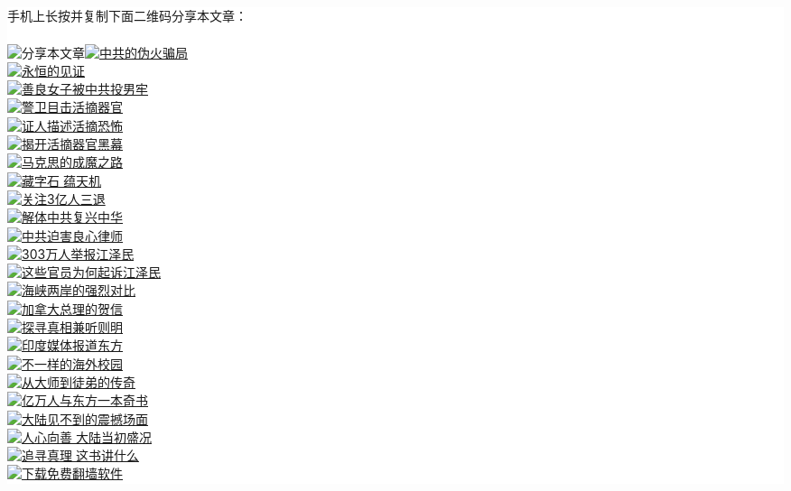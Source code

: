 ####
手机上长按并复制下面二维码分享本文章：<br><br><img src="http://www.hehaibao.com/qr/index.php?m=1&e=L&p=10&t=&d=https://github.com/clbjqp2826/djy/blob/master/gb/18/10/2/n10756564.md%231" title="分享本文章"></td><td VALIGN=TOP><a href="https://github.com/clbjqp2826/djy/blob/master/gb/16/1/21/n4622075.md?dfh#1" target="_blank"><img src="https://raw.githubusercontent.com/clbjqp2826/djy/master/gb/300/wei-f1.jpg" title="中共的伪火骗局"  alt="中共的伪火骗局"></a><br><a href="https://github.com/clbjqp2826/yh/blob/master/README.md?dfh#1" target="_blank"><img src="https://raw.githubusercontent.com/clbjqp2826/djy/master/gb/300/yong-h.jpg" title="永恒的见证"  alt="永恒的见证"></a><br><a href="https://github.com/clbjqp2826/djy/blob/master/gb/13/9/29/n3974789.md?dfh#1" target="_blank"><img src="https://raw.githubusercontent.com/clbjqp2826/djy/master/gb/300/shang-lnz.jpg" title="善良女子被中共投男牢"  alt="善良女子被中共投男牢"></a><br><a href="https://github.com/clbjqp2826/djy/blob/master/gb/16/3/16/n4663449.md?dfh#1" target="_blank"><img src="https://raw.githubusercontent.com/clbjqp2826/djy/master/gb/300/huo-z3.jpg" title="警卫目击活摘器官"  alt="警卫目击活摘器官"></a><br><a href="https://github.com/clbjqp2826/djy/blob/master/gb/16/8/7/n8177641.md?dfh#1" target="_blank"><img src="https://raw.githubusercontent.com/clbjqp2826/djy/master/gb/300/huo-z4.jpg" title="证人描述活摘恐怖"  alt="证人描述活摘恐怖"></a><br><a href="https://github.com/clbjqp2826/djy/blob/master/gb/10/4/19/n2881569.md?dfh#1" target="_blank"><img src="https://raw.githubusercontent.com/clbjqp2826/djy/master/gb/300/huo-z1.jpg" title="揭开活摘器官黑幕"  alt="揭开活摘器官黑幕"></a><br><a href="https://github.com/clbjqp2826/djy/blob/master/gb/10/11/7/n3077476.md?dfh#1" target="_blank"><img src="https://raw.githubusercontent.com/clbjqp2826/djy/master/gb/300/ma-ks.jpg" title="马克思的成魔之路"  alt="马克思的成魔之路"></a><br><a href="https://github.com/clbjqp2826/djy/blob/master/gb/14/6/9/n4173977.md?dfh#1" target="_blank"><img src="https://raw.githubusercontent.com/clbjqp2826/djy/master/gb/300/chang-zs.jpg" title="藏字石 蕴天机"  alt="藏字石 蕴天机"></a><br><a href="https://github.com/clbjqp2826/djy/blob/master/gb/18/5/10/n10381511.md?dfh#1" target="_blank"><img src="https://raw.githubusercontent.com/clbjqp2826/djy/master/gb/300/st1.jpg" title="关注3亿人三退"  alt="关注3亿人三退"></a><br><a href="https://github.com/clbjqp2826/djy/blob/master/gb/18/3/21/n10237682.md?dfh#1" target="_blank"><img src="https://raw.githubusercontent.com/clbjqp2826/djy/master/gb/300/jie-t.jpg" title="解体中共复兴中华"  alt="解体中共复兴中华"></a><br><a href="https://github.com/clbjqp2826/djy/blob/master/gb/9/2/9/n2422991.md?dfh#1" target="_blank"><img src="https://raw.githubusercontent.com/clbjqp2826/djy/master/gb/300/gao-zs.jpg" title="中共迫害良心律师"  alt="中共迫害良心律师"></a><br><a href="https://github.com/clbjqp2826/djy/blob/master/gb/18/12/9/n10900044.md?dfh#1" target="_blank"><img src="https://raw.githubusercontent.com/clbjqp2826/djy/master/gb/300/sj1.jpg" title="303万人举报江泽民"  alt="303万人举报江泽民"></a><br><a href="https://github.com/clbjqp2826/djy/blob/master/gb/18/8/28/n10672014.md?dfh#1" target="_blank"><img src="https://raw.githubusercontent.com/clbjqp2826/djy/master/gb/300/sj2.jpg" title="这些官员为何起诉江泽民"  alt="这些官员为何起诉江泽民"></a><br><a href="https://github.com/clbjqp2826/djy/blob/master/gb/8/12/18/n2367165.md?dfh#1" target="_blank"><img src="https://raw.githubusercontent.com/clbjqp2826/djy/master/gb/300/liangan.jpg" title="海峡两岸的强烈对比"  alt="海峡两岸的强烈对比"></a><br><a href="https://github.com/clbjqp2826/djy/blob/master/gb/15/5/5/n4427238.md?dfh#1" target="_blank"><img src="https://raw.githubusercontent.com/clbjqp2826/djy/master/gb/300/jia-ndzl.jpg" title="加拿大总理的贺信"  alt="加拿大总理的贺信"></a><br>
<a href="https://github.com/clbjqp2826/djy/blob/master/gb/11/6/17/n3289382.md?dfh#1" target="_blank"><img src="https://raw.githubusercontent.com/clbjqp2826/djy/master/gb/300/xiao-wd.jpg" title="探寻真相兼听则明"  alt="探寻真相兼听则明"></a><br><a href="https://github.com/clbjqp2826/djy/blob/master/gb/18/10/27/n10812623.md?dfh#1" target="_blank"><img src="https://raw.githubusercontent.com/clbjqp2826/djy/master/gb/300/yindu.jpg" title="印度媒体报道东方"  alt="印度媒体报道东方"></a><br><a href="https://github.com/clbjqp2826/djy/blob/master/gb/18/6/9/n10469652.md?dfh#1" target="_blank"><img src="https://raw.githubusercontent.com/clbjqp2826/djy/master/gb/300/xie-j.jpg" title="不一样的海外校园"  alt="不一样的海外校园"></a><br><a href="https://github.com/clbjqp2826/djy/blob/master/gb/7/4/5/n1669415.md?dfh#1" target="_blank"><img src="https://raw.githubusercontent.com/clbjqp2826/djy/master/gb/300/li-up.jpg" title="从大师到徒弟的传奇"  alt="从大师到徒弟的传奇"></a><br><a href="https://github.com/clbjqp2826/djy/blob/master/gb/17/5/26/n9191512.md?dfh#1" target="_blank"><img src="https://raw.githubusercontent.com/clbjqp2826/djy/master/gb/300/zfl2.jpg" title="亿万人与东方一本奇书"  alt="亿万人与东方一本奇书"></a><br><a href="https://github.com/clbjqp2826/djy/blob/master/gb/13/11/27/n4020290.md?dfh#1" target="_blank"><img src="https://raw.githubusercontent.com/clbjqp2826/djy/master/gb/300/zhen-h.jpg" title="大陆见不到的震撼场面"  alt="大陆见不到的震撼场面"></a><br><a href="https://github.com/clbjqp2826/djy/blob/master/gb/15/7/17/n4482910.md?dfh#1" target="_blank"><img src="https://raw.githubusercontent.com/clbjqp2826/djy/master/gb/300/dalu-sk.jpg" title="人心向善 大陆当初盛况"  alt="人心向善 大陆当初盛况"></a><br><a href="https://github.com/clbjqp2826/djy/blob/master/gb/9/10/15/n2689419.md?dfh#1" target="_blank"><img src="https://raw.githubusercontent.com/clbjqp2826/djy/master/gb/300/zfl1.jpg" title="追寻真理 这书讲什么"  alt="追寻真理 这书讲什么"></a><br><a href="https://github.com/clbjqp2826/www/blob/master/README.md?dfh#1" target="_blank"><img src="https://raw.githubusercontent.com/clbjqp2826/djy/master/gb/300/fq1.jpg" title="下载免费翻墙软件"  alt="下载免费翻墙软件"></a><br></td></tr></table>
